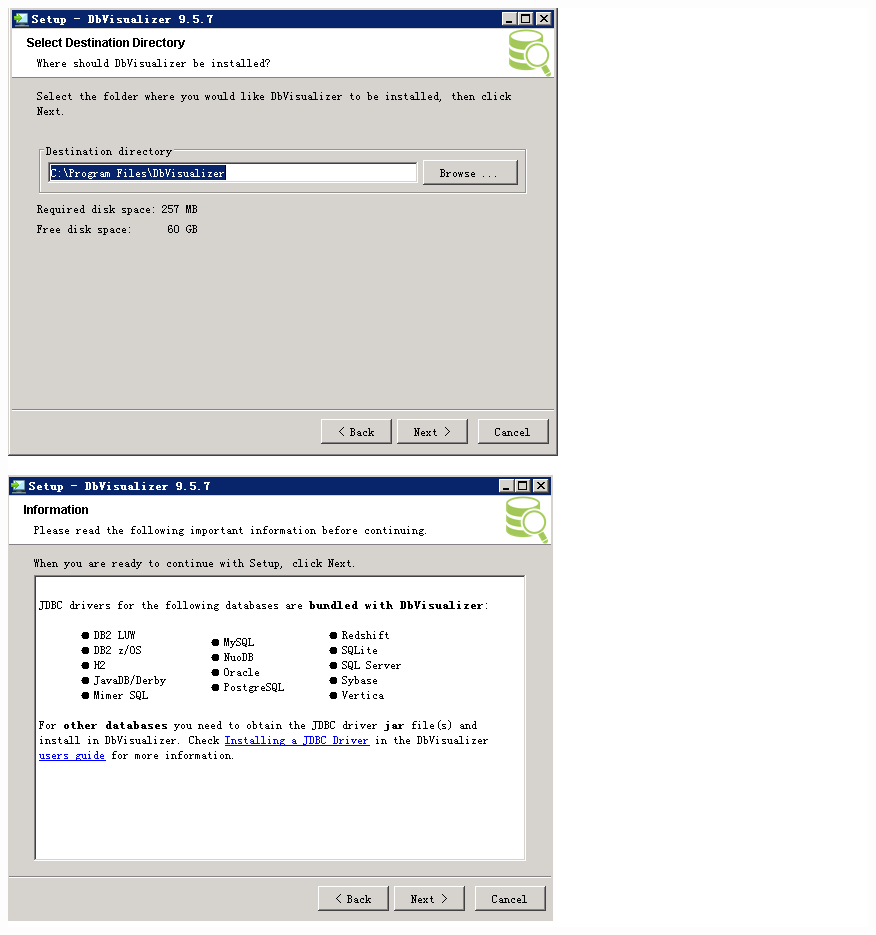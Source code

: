   ![](./assets/Using_DbVisualizer_with_FusionInsight/image10.png)

  ![](./assets/Using_DbVisualizer_with_FusionInsight/image11.png)
